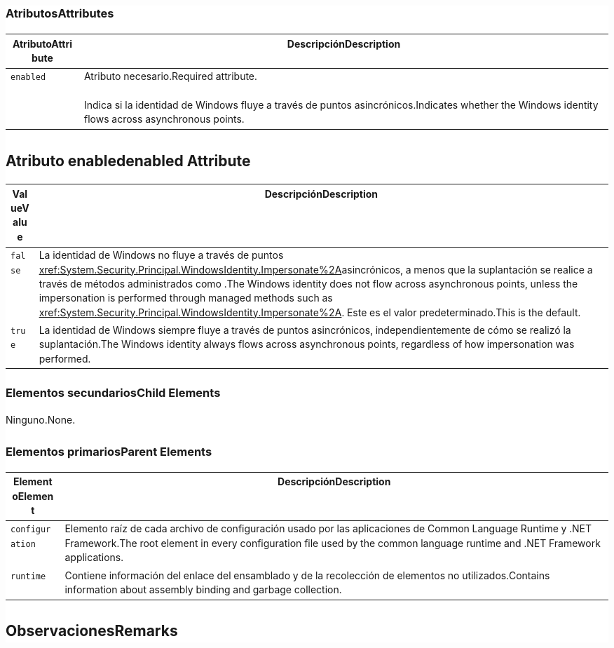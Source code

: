 ### <a name="attributes"></a><span data-ttu-id="7245f-110">Atributos</span><span class="sxs-lookup"><span data-stu-id="7245f-110">Attributes</span></span>  
  
|<span data-ttu-id="7245f-111">Atributo</span><span class="sxs-lookup"><span data-stu-id="7245f-111">Attribute</span></span>|<span data-ttu-id="7245f-112">Descripción</span><span class="sxs-lookup"><span data-stu-id="7245f-112">Description</span></span>|  
|---------------|-----------------|  
|`enabled`|<span data-ttu-id="7245f-113">Atributo necesario.</span><span class="sxs-lookup"><span data-stu-id="7245f-113">Required attribute.</span></span><br /><br /> <span data-ttu-id="7245f-114">Indica si la identidad de Windows fluye a través de puntos asincrónicos.</span><span class="sxs-lookup"><span data-stu-id="7245f-114">Indicates whether the Windows identity flows across asynchronous points.</span></span>|  
  
## <a name="enabled-attribute"></a><span data-ttu-id="7245f-115">Atributo enabled</span><span class="sxs-lookup"><span data-stu-id="7245f-115">enabled Attribute</span></span>  
  
|<span data-ttu-id="7245f-116">Value</span><span class="sxs-lookup"><span data-stu-id="7245f-116">Value</span></span>|<span data-ttu-id="7245f-117">Descripción</span><span class="sxs-lookup"><span data-stu-id="7245f-117">Description</span></span>|  
|-----------|-----------------|  
|`false`|<span data-ttu-id="7245f-118">La identidad de Windows no fluye a través de puntos <xref:System.Security.Principal.WindowsIdentity.Impersonate%2A>asincrónicos, a menos que la suplantación se realice a través de métodos administrados como .</span><span class="sxs-lookup"><span data-stu-id="7245f-118">The Windows identity does not flow across asynchronous points, unless the impersonation is performed through managed methods such as <xref:System.Security.Principal.WindowsIdentity.Impersonate%2A>.</span></span> <span data-ttu-id="7245f-119">Este es el valor predeterminado.</span><span class="sxs-lookup"><span data-stu-id="7245f-119">This is the default.</span></span>|  
|`true`|<span data-ttu-id="7245f-120">La identidad de Windows siempre fluye a través de puntos asincrónicos, independientemente de cómo se realizó la suplantación.</span><span class="sxs-lookup"><span data-stu-id="7245f-120">The Windows identity always flows across asynchronous points, regardless of how impersonation was performed.</span></span>|  
  
### <a name="child-elements"></a><span data-ttu-id="7245f-121">Elementos secundarios</span><span class="sxs-lookup"><span data-stu-id="7245f-121">Child Elements</span></span>  
 <span data-ttu-id="7245f-122">Ninguno.</span><span class="sxs-lookup"><span data-stu-id="7245f-122">None.</span></span>  
  
### <a name="parent-elements"></a><span data-ttu-id="7245f-123">Elementos primarios</span><span class="sxs-lookup"><span data-stu-id="7245f-123">Parent Elements</span></span>  
  
|<span data-ttu-id="7245f-124">Elemento</span><span class="sxs-lookup"><span data-stu-id="7245f-124">Element</span></span>|<span data-ttu-id="7245f-125">Descripción</span><span class="sxs-lookup"><span data-stu-id="7245f-125">Description</span></span>|  
|-------------|-----------------|  
|`configuration`|<span data-ttu-id="7245f-126">Elemento raíz de cada archivo de configuración usado por las aplicaciones de Common Language Runtime y .NET Framework.</span><span class="sxs-lookup"><span data-stu-id="7245f-126">The root element in every configuration file used by the common language runtime and .NET Framework applications.</span></span>|  
|`runtime`|<span data-ttu-id="7245f-127">Contiene información del enlace del ensamblado y de la recolección de elementos no utilizados.</span><span class="sxs-lookup"><span data-stu-id="7245f-127">Contains information about assembly binding and garbage collection.</span></span>|  
  
## <a name="remarks"></a><span data-ttu-id="7245f-128">Observaciones</span><span class="sxs-lookup"><span data-stu-id="7245f-128">Remarks</span></span>  